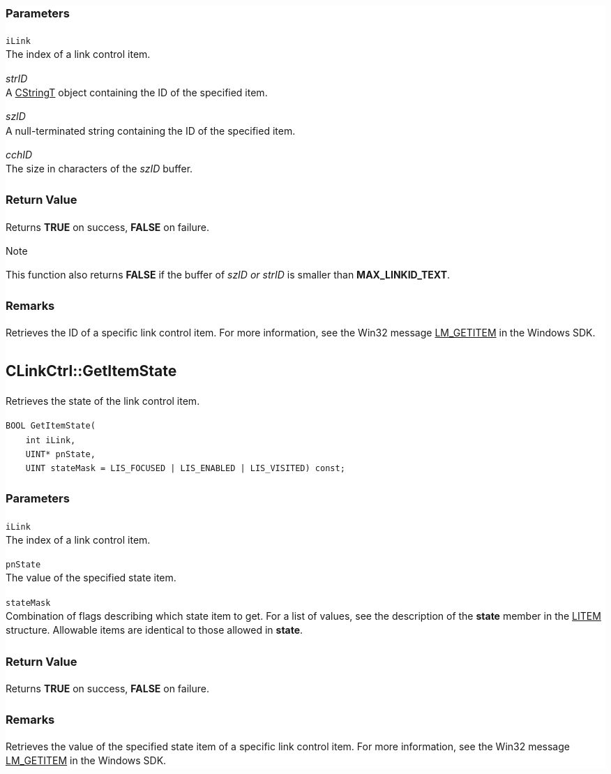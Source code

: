 ### <a name="parameters"></a>Parameters  
 `iLink`  
 The index of a link control item.  
  
 *strID*  
 A [CStringT](../../atl-mfc-shared/reference/cstringt-class.md) object containing the ID of the specified item.  
  
 *szID*  
 A null-terminated string containing the ID of the specified item.  
  
 *cchID*  
 The size in characters of the *szID* buffer.  
  
### <a name="return-value"></a>Return Value  
 Returns **TRUE** on success, **FALSE** on failure.  
  
> [!NOTE]
>  This function also returns **FALSE** if the buffer of *szID or strID* is smaller than **MAX_LINKID_TEXT**.  
  
### <a name="remarks"></a>Remarks  
 Retrieves the ID of a specific link control item. For more information, see the Win32 message [LM_GETITEM](http://msdn.microsoft.com/library/windows/desktop/bb760720) in the Windows SDK.  
  
##  <a name="getitemstate"></a>  CLinkCtrl::GetItemState  
 Retrieves the state of the link control item.  
  
```  
BOOL GetItemState(
    int iLink,  
    UINT* pnState,  
    UINT stateMask = LIS_FOCUSED | LIS_ENABLED | LIS_VISITED) const;  
```  
  
### <a name="parameters"></a>Parameters  
 `iLink`  
 The index of a link control item.  
  
 `pnState`  
 The value of the specified state item.  
  
 `stateMask`  
 Combination of flags describing which state item to get. For a list of values, see the description of the **state** member in the [LITEM](http://msdn.microsoft.com/library/windows/desktop/bb760710) structure. Allowable items are identical to those allowed in **state**.  
  
### <a name="return-value"></a>Return Value  
 Returns **TRUE** on success, **FALSE** on failure.  
  
### <a name="remarks"></a>Remarks  
 Retrieves the value of the specified state item of a specific link control item. For more information, see the Win32 message [LM_GETITEM](http://msdn.microsoft.com/library/windows/desktop/bb760720) in the Windows SDK.  
  